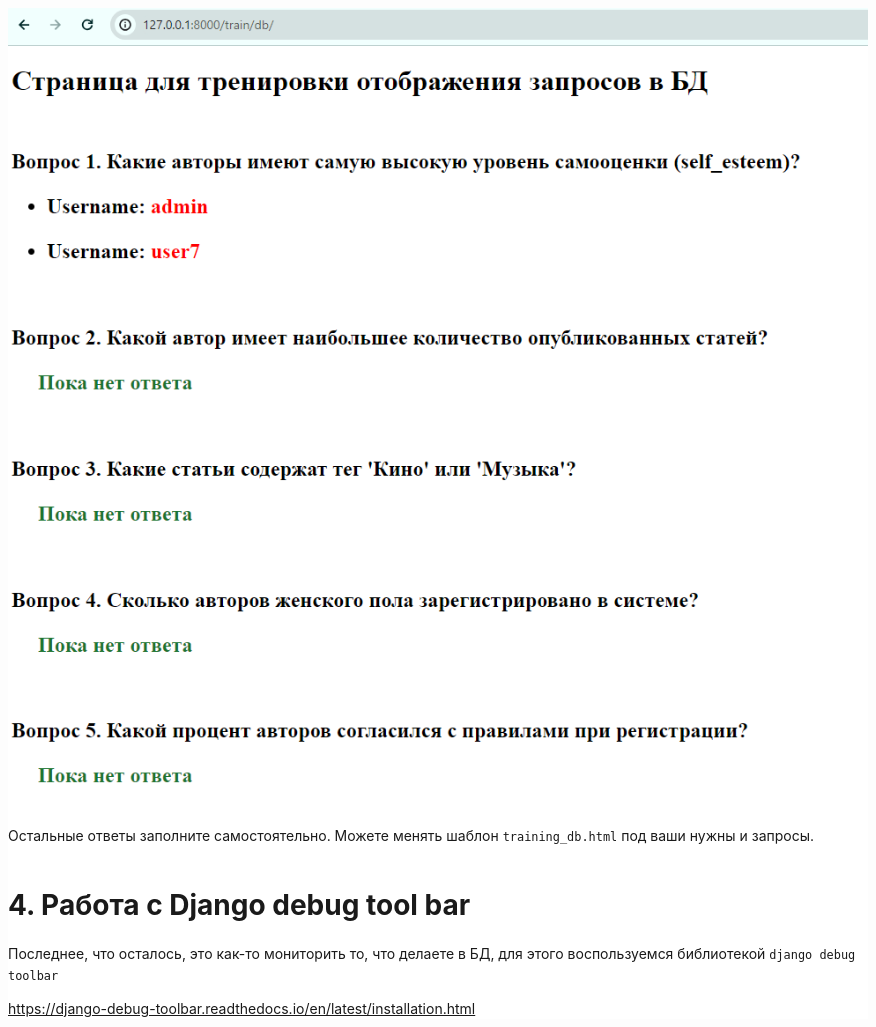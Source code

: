 ![img_6.png](pic/img_6.png)

Остальные ответы заполните самостоятельно. Можете менять шаблон `training_db.html` под ваши нужны и запросы.

# 4. Работа с Django debug tool bar

Последнее, что осталось, это как-то мониторить то, что делаете в БД, для этого 
воспользуемся библиотекой `django debug toolbar` 

https://django-debug-toolbar.readthedocs.io/en/latest/installation.html
